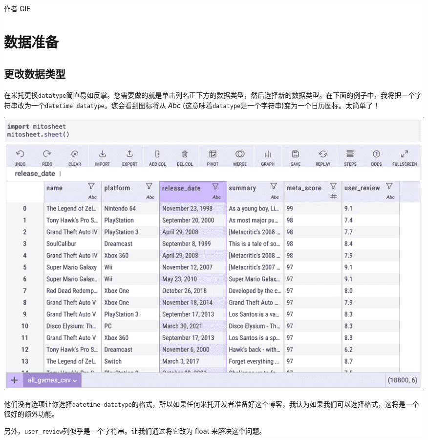 
作者 GIF

# 数据准备

## 更改数据类型

在米托更换`datatype`简直易如反掌。您需要做的就是单击列名正下方的数据类型，然后选择新的数据类型。在下面的例子中，我将把一个字符串改为一个`datetime datatype`。您会看到图标将从 *Abc* (这意味着`datatype`是一个字符串)变为一个日历图标。太简单了！

![](img/aaec39701ea1579150065b8d4ffafbe3.png)

他们没有选项让你选择`datetime datatype`的格式，所以如果任何米托开发者准备好这个博客，我认为如果我们可以选择格式，这将是一个很好的额外功能。

另外，`user_review`列似乎是一个字符串。让我们通过将它改为 float 来解决这个问题。
